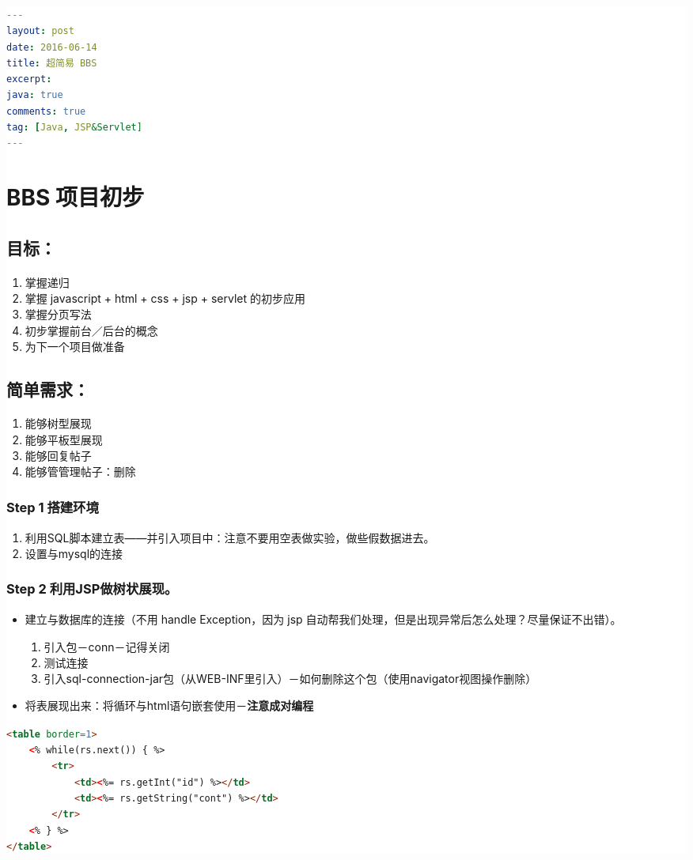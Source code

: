 ```yaml
---
layout: post
date: 2016-06-14
title: 超简易 BBS
excerpt: 
java: true
comments: true
tag: [Java, JSP&Servlet]
---
```


# BBS 项目初步

## 目标：
1. 掌握递归
2. 掌握 javascript + html + css + jsp + servlet 的初步应用
3. 掌握分页写法
4. 初步掌握前台／后台的概念
5. 为下一个项目做准备

## 简单需求：
1. 能够树型展现
2. 能够平板型展现
3. 能够回复帖子
4. 能够管管理帖子：删除

### Step 1 搭建环境

1. 利用SQL脚本建立表——并引入项目中：注意不要用空表做实验，做些假数据进去。
2. 设置与mysql的连接

### Step 2 利用JSP做树状展现。

* 建立与数据库的连接（不用 handle Exception，因为 jsp 自动帮我们处理，但是出现异常后怎么处理？尽量保证不出错）。
    1. 引入包－conn－记得关闭
    2. 测试连接
    3. 引入sql-connection-jar包（从WEB-INF里引入）－如何删除这个包（使用navigator视图操作删除）

* 将表展现出来：将循环与html语句嵌套使用－**注意成对编程**

~~~html
<table border=1>
    <% while(rs.next()) { %>
        <tr>
            <td><%= rs.getInt("id") %></td>
            <td><%= rs.getString("cont") %></td>
        </tr>       
    <% } %>
</table>
~~~
